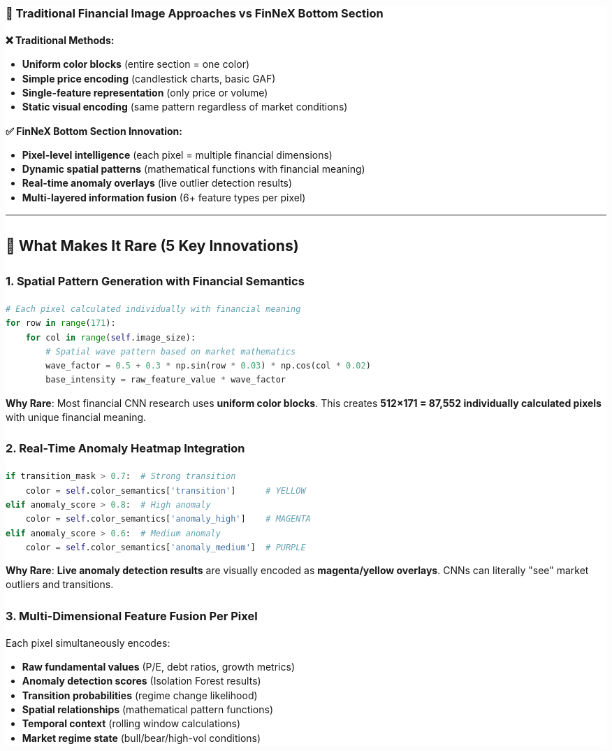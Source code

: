 ### **🔬 Traditional Financial Image Approaches vs FinNeX Bottom Section**

**❌ Traditional Methods:**
- **Uniform color blocks** (entire section = one color)
- **Simple price encoding** (candlestick charts, basic GAF)
- **Single-feature representation** (only price or volume)
- **Static visual encoding** (same pattern regardless of market conditions)

**✅ FinNeX Bottom Section Innovation:**
- **Pixel-level intelligence** (each pixel = multiple financial dimensions)
- **Dynamic spatial patterns** (mathematical functions with financial meaning)
- **Real-time anomaly overlays** (live outlier detection results)
- **Multi-layered information fusion** (6+ feature types per pixel)

---

## **🚀 What Makes It Rare (5 Key Innovations)**

### **1. Spatial Pattern Generation with Financial Semantics**
```python
# Each pixel calculated individually with financial meaning
for row in range(171):
    for col in range(self.image_size):
        # Spatial wave pattern based on market mathematics
        wave_factor = 0.5 + 0.3 * np.sin(row * 0.03) * np.cos(col * 0.02)
        base_intensity = raw_feature_value * wave_factor
```
**Why Rare**: Most financial CNN research uses **uniform color blocks**. This creates **512×171 = 87,552 individually calculated pixels** with unique financial meaning.

### **2. Real-Time Anomaly Heatmap Integration**
```python
if transition_mask > 0.7:  # Strong transition
    color = self.color_semantics['transition']      # YELLOW
elif anomaly_score > 0.8:  # High anomaly  
    color = self.color_semantics['anomaly_high']    # MAGENTA
elif anomaly_score > 0.6:  # Medium anomaly
    color = self.color_semantics['anomaly_medium']  # PURPLE
```
**Why Rare**: **Live anomaly detection results** are visually encoded as **magenta/yellow overlays**. CNNs can literally "see" market outliers and transitions.

### **3. Multi-Dimensional Feature Fusion Per Pixel**
Each pixel simultaneously encodes:
- **Raw fundamental values** (P/E, debt ratios, growth metrics)
- **Anomaly detection scores** (Isolation Forest results)  
- **Transition probabilities** (regime change likelihood)
- **Spatial relationships** (mathematical pattern functions)
- **Temporal context** (rolling window calculations)
- **Market regime state** (bull/bear/high-vol conditions)
